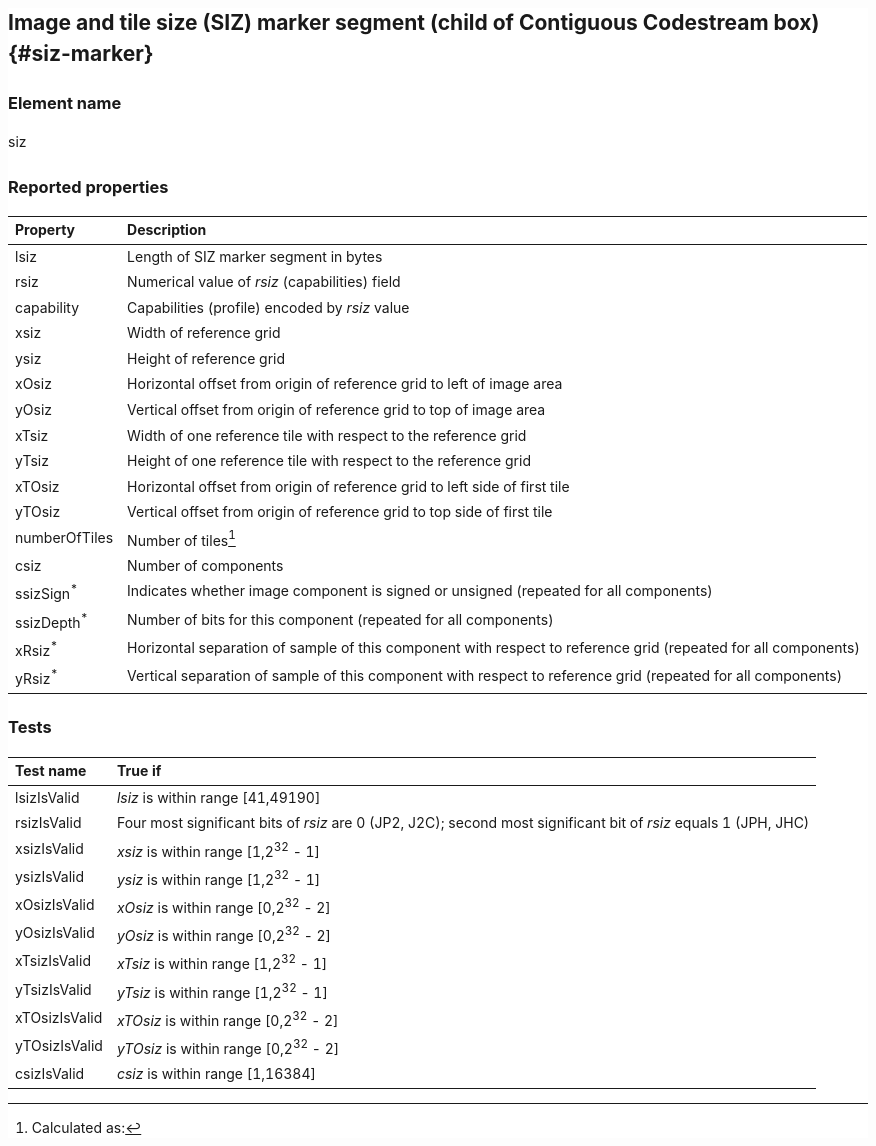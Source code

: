 
Image and tile size (SIZ) marker segment (child of Contiguous Codestream box) {#siz-marker}
---------------------------------------------------------------------------------

### Element name

siz

### Reported properties

|Property|Description|
|:-------|:----------|
|lsiz|Length of SIZ marker segment in bytes|
|rsiz|Numerical value of *rsiz* (capabilities) field|
|capability|Capabilities (profile) encoded by *rsiz* value|
|xsiz|Width of reference grid|
|ysiz|Height of reference grid|
|xOsiz|Horizontal offset from origin of reference grid to left of image area|
|yOsiz|Vertical offset from origin of reference grid to top of image area|
|xTsiz|Width of one reference tile with respect to the reference grid|
|yTsiz|Height of one reference tile with respect to the reference grid|
|xTOsiz|Horizontal offset from origin of reference grid to left side of first tile|
|yTOsiz|Vertical offset from origin of reference grid to top side of first tile|
|numberOfTiles|Number of tiles[^19]|
|csiz|Number of components|
|ssizSign<sup>\*</sup>|Indicates whether image component is signed or unsigned (repeated for all components)|
|ssizDepth<sup>\*</sup>|Number of bits for this component (repeated for all components)|
|xRsiz<sup>\*</sup>|Horizontal separation of sample of this component with respect to reference grid (repeated for all components)|
|yRsiz<sup>\*</sup>|Vertical separation of sample of this component with respect to reference grid (repeated for all components)|

### Tests

|Test name|True if|
|:--------|:------|
|lsizIsValid|*lsiz* is within range [41,49190]|
|rsizIsValid|Four most significant bits of *rsiz* are 0 (JP2, J2C); second most significant bit of *rsiz* equals 1 (JPH, JHC)|
|xsizIsValid|*xsiz* is within range [1,2<sup>32</sup> - 1]|
|ysizIsValid|*ysiz* is within range [1,2<sup>32</sup> - 1]|
|xOsizIsValid|*xOsiz* is within range [0,2<sup>32</sup> - 2]|
|yOsizIsValid|*yOsiz* is within range [0,2<sup>32</sup> - 2]|
|xTsizIsValid|*xTsiz* is within range [1,2<sup>32</sup> - 1]|
|yTsizIsValid|*yTsiz* is within range [1,2<sup>32</sup> - 1]|
|xTOsizIsValid|*xTOsiz* is within range [0,2<sup>32</sup> - 2]|
|yTOsizIsValid|*yTOsiz* is within range [0,2<sup>32</sup> - 2]|
|csizIsValid|*csiz* is within range [1,16384]|

[^1]: The *jpylyzer* binaries were created using the
[^2]: Note that *jpylyzer* will not work under Python
[^3]: Note that *jpylyzer* versions 1.8 and earlier returned
[^4]: Note that *jpylyzer* versions 1.4 and earlier used the
[^6]: Originally ISO/IEC 15444-1 only allowed “input
[^7]: Calculated as: 
[^8]: Calculated as:
[^9]: Calculated as:
[^10]: Calculated as:
[^11]: Calculated as:
[^12]: Calculated as:
[^13]: Calculated as:
[^14]: Calculated as:
[^15]: Link:
[^16]: However, support for start of packet (SOP) and end of
[^17]: For example, in a TIFF to JP2 conversion workflow one
[^19]: Calculated as:
[^20]: Only reported if the `--packetmarkers` option is used.
[^21]: Jpylyzer 2.2 and more recent only work with Python > 3.2. Since Jython still hasn't
[^22]: Meaning of values defined in Table 2 of Rec. ITU-T H.273 / ISO/IEC 23001-8 ["Coding-independent code points for video signal type identification"](https://www.itu.int/rec/dologin_pub.asp?lang=e&id=T-REC-H.273-202107-I!!PDF-E&type=items)
[^23]: Meaning of values defined in Table 3 of Rec. ITU-T H.273 / ISO/IEC 23001-8 ["Coding-independent code points for video signal type identification"](https://www.itu.int/rec/dologin_pub.asp?lang=e&id=T-REC-H.273-202107-I!!PDF-E&type=items)
[^24]: Meaning of values defined in Table 4 of Rec. ITU-T H.273 / ISO/IEC 23001-8 ["Coding-independent code points for video signal type identification"](https://www.itu.int/rec/dologin_pub.asp?lang=e&id=T-REC-H.273-202107-I!!PDF-E&type=items)
[^25]: Meaning defined in Rec. ITU-T H.273 / ISO/IEC 23001-8 ["Coding-independent code points for video signal type identification"](https://www.itu.int/rec/dologin_pub.asp?lang=e&id=T-REC-H.273-202107-I!!PDF-E&type=items)
[^26]: For JPH, an addition "application-defined" value is allowed (ISO/IEC 15444-15, Table D.4)